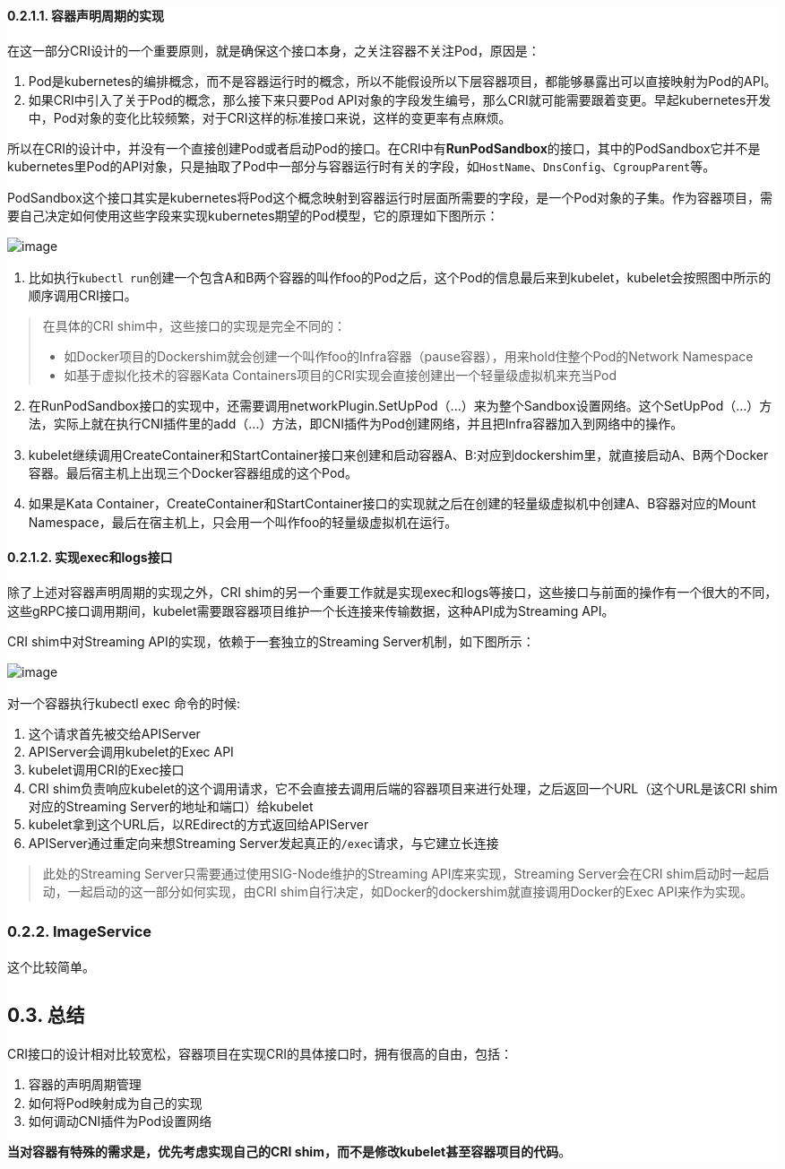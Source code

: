 #### 0.2.1.1. 容器声明周期的实现

在这一部分CRI设计的一个重要原则，就是确保这个接口本身，之关注容器不关注Pod，原因是：

1. Pod是kubernetes的编排概念，而不是容器运行时的概念，所以不能假设所以下层容器项目，都能够暴露出可以直接映射为Pod的API。
2. 如果CRI中引入了关于Pod的概念，那么接下来只要Pod API对象的字段发生编号，那么CRI就可能需要跟着变更。早起kubernetes开发中，Pod对象的变化比较频繁，对于CRI这样的标准接口来说，这样的变更率有点麻烦。

所以在CRI的设计中，并没有一个直接创建Pod或者启动Pod的接口。在CRI中有**RunPodSandbox**的接口，其中的PodSandbox它并不是kubernetes里Pod的API对象，只是抽取了Pod中一部分与容器运行时有关的字段，如`HostName`、`DnsConfig`、`CgroupParent`等。

PodSandbox这个接口其实是kubernetes将Pod这个概念映射到容器运行时层面所需要的字段，是一个Pod对象的子集。作为容器项目，需要自己决定如何使用这些字段来实现kubernetes期望的Pod模型，它的原理如下图所示：

![image](https://static001.geekbang.org/resource/image/d9/61/d9fb7404c5dc9e0b5c902f74df9d7a61.png)

1. 比如执行`kubectl run`创建一个包含A和B两个容器的叫作foo的Pod之后，这个Pod的信息最后来到kubelet，kubelet会按照图中所示的顺序调用CRI接口。

> 在具体的CRI shim中，这些接口的实现是完全不同的：
>
> - 如Docker项目的Dockershim就会创建一个叫作foo的Infra容器（pause容器），用来hold住整个Pod的Network Namespace
> - 如基于虚拟化技术的容器Kata Containers项目的CRI实现会直接创建出一个轻量级虚拟机来充当Pod

2. 在RunPodSandbox接口的实现中，还需要调用networkPlugin.SetUpPod（...）来为整个Sandbox设置网络。这个SetUpPod（...）方法，实际上就在执行CNI插件里的add（...）方法，即CNI插件为Pod创建网络，并且把Infra容器加入到网络中的操作。

3. kubelet继续调用CreateContainer和StartContainer接口来创建和启动容器A、B:对应到dockershim里，就直接启动A、B两个Docker容器。最后宿主机上出现三个Docker容器组成的这个Pod。

4. 如果是Kata Container，CreateContainer和StartContainer接口的实现就之后在创建的轻量级虚拟机中创建A、B容器对应的Mount Namespace，最后在宿主机上，只会用一个叫作foo的轻量级虚拟机在运行。

#### 0.2.1.2. 实现exec和logs接口

除了上述对容器声明周期的实现之外，CRI shim的另一个重要工作就是实现exec和logs等接口，这些接口与前面的操作有一个很大的不同，这些gRPC接口调用期间，kubelet需要跟容器项目维护一个长连接来传输数据，这种API成为Streaming API。

CRI shim中对Streaming API的实现，依赖于一套独立的Streaming Server机制，如下图所示：

![image](https://static001.geekbang.org/resource/image/a8/ef/a8e7ff6a6b0c9591a0a4f2b8e9e9bdef.png)

对一个容器执行kubectl exec 命令的时候:

1. 这个请求首先被交给APIServer
2. APIServer会调用kubelet的Exec API
3. kubelet调用CRI的Exec接口
4. CRI shim负责响应kubelet的这个调用请求，它不会直接去调用后端的容器项目来进行处理，之后返回一个URL（这个URL是该CRI shim对应的Streaming Server的地址和端口）给kubelet
5. kubelet拿到这个URL后，以REdirect的方式返回给APIServer
6. APIServer通过重定向来想Streaming Server发起真正的`/exec`请求，与它建立长连接

> 此处的Streaming Server只需要通过使用SIG-Node维护的Streaming API库来实现，Streaming Server会在CRI shim启动时一起启动，一起启动的这一部分如何实现，由CRI shim自行决定，如Docker的dockershim就直接调用Docker的Exec API来作为实现。

### 0.2.2. ImageService

这个比较简单。

## 0.3. 总结

CRI接口的设计相对比较宽松，容器项目在实现CRI的具体接口时，拥有很高的自由，包括：

1. 容器的声明周期管理
2. 如何将Pod映射成为自己的实现
3. 如何调动CNI插件为Pod设置网络

**当对容器有特殊的需求是，优先考虑实现自己的CRI shim，而不是修改kubelet甚至容器项目的代码**。
